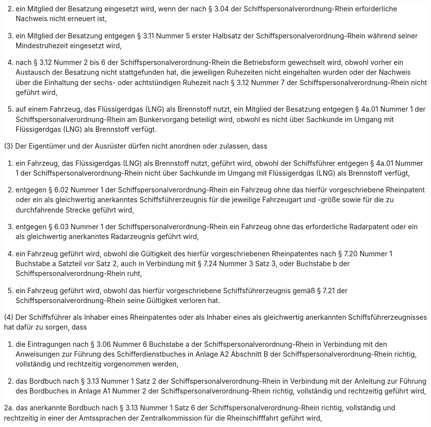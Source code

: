 
2.  ein Mitglied der Besatzung eingesetzt wird, wenn der nach § 3.04 der Schiffspersonalverordnung-Rhein erforderliche Nachweis nicht erneuert ist,


3.  ein Mitglied der Besatzung entgegen § 3.11 Nummer 5 erster Halbsatz der Schiffspersonalverordnung-Rhein während seiner Mindestruhezeit eingesetzt wird,


4.  nach § 3.12 Nummer 2 bis 6 der Schiffspersonalverordnung-Rhein die Betriebsform gewechselt wird, obwohl vorher ein Austausch der Besatzung nicht stattgefunden hat, die jeweiligen Ruhezeiten nicht eingehalten wurden oder der Nachweis über die Einhaltung der sechs- oder achtstündigen Ruhezeit nach § 3.12 Nummer 7 der Schiffspersonalverordnung-Rhein nicht geführt wird,


5.  auf einem Fahrzeug, das Flüssigerdgas (LNG) als Brennstoff nutzt, ein Mitglied der Besatzung entgegen § 4a.01 Nummer 1 der Schiffspersonalverordnung-Rhein am Bunkervorgang beteiligt wird, obwohl es nicht über Sachkunde im Umgang mit Flüssigerdgas (LNG) als Brennstoff verfügt.




(3) Der Eigentümer und der Ausrüster dürfen nicht anordnen oder zulassen, dass

1.  ein Fahrzeug, das Flüssigerdgas (LNG) als Brennstoff nutzt, geführt wird, obwohl der Schiffsführer entgegen § 4a.01 Nummer 1 der Schiffspersonalverordnung-Rhein nicht über Sachkunde im Umgang mit Flüssigerdgas (LNG) als Brennstoff verfügt,


2.  entgegen § 6.02 Nummer 1 der Schiffspersonalverordnung-Rhein ein Fahrzeug ohne das hierfür vorgeschriebene Rheinpatent oder ein als gleichwertig anerkanntes Schiffsführerzeugnis für die jeweilige Fahrzeugart und -größe sowie für die zu durchfahrende Strecke geführt wird,


3.  entgegen § 6.03 Nummer 1 der Schiffspersonalverordnung-Rhein ein Fahrzeug ohne das erforderliche Radarpatent oder ein als gleichwertig anerkanntes Radarzeugnis geführt wird,


4.  ein Fahrzeug geführt wird, obwohl die Gültigkeit des hierfür vorgeschriebenen Rheinpatentes nach § 7.20 Nummer 1 Buchstabe a Satzteil vor Satz 2, auch in Verbindung mit § 7.24 Nummer 3 Satz 3, oder Buchstabe b der Schiffspersonalverordnung-Rhein ruht,


5.  ein Fahrzeug geführt wird, obwohl das hierfür vorgeschriebene Schiffsführerzeugnis gemäß § 7.21 der Schiffspersonalverordnung-Rhein seine Gültigkeit verloren hat.




(4) Der Schiffsführer als Inhaber eines Rheinpatentes oder als Inhaber eines als gleichwertig anerkannten Schiffsführerzeugnisses hat dafür zu sorgen, dass

1.  die Eintragungen nach § 3.06 Nummer 6 Buchstabe a der Schiffspersonalverordnung-Rhein in Verbindung mit den Anweisungen zur Führung des Schifferdienstbuches in Anlage A2 Abschnitt B der Schiffspersonalverordnung-Rhein richtig, vollständig und rechtzeitig vorgenommen werden,


2.  das Bordbuch nach § 3.13 Nummer 1 Satz 2 der Schiffspersonalverordnung-Rhein in Verbindung mit der Anleitung zur Führung des Bordbuches in Anlage A1 Nummer 2 der Schiffspersonalverordnung-Rhein richtig, vollständig und rechtzeitig geführt wird,


2a. das anerkannte Bordbuch nach § 3.13 Nummer 1 Satz 6 der Schiffspersonalverordnung-Rhein richtig, vollständig und rechtzeitig in einer der Amtssprachen der Zentralkommission für die Rheinschifffahrt geführt wird,
